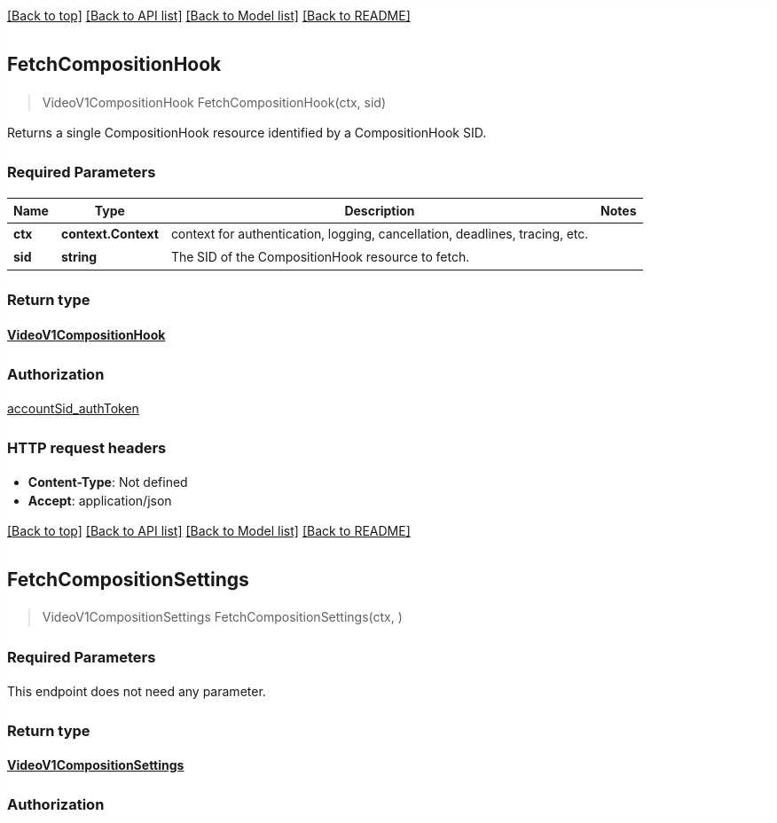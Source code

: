 [[Back to top]](#) [[Back to API list]](../README.md#documentation-for-api-endpoints)
[[Back to Model list]](../README.md#documentation-for-models)
[[Back to README]](../README.md)


## FetchCompositionHook

> VideoV1CompositionHook FetchCompositionHook(ctx, sid)



Returns a single CompositionHook resource identified by a CompositionHook SID.

### Required Parameters


Name | Type | Description  | Notes
------------- | ------------- | ------------- | -------------
**ctx** | **context.Context** | context for authentication, logging, cancellation, deadlines, tracing, etc.
**sid** | **string**| The SID of the CompositionHook resource to fetch. | 

### Return type

[**VideoV1CompositionHook**](video.v1.composition_hook.md)

### Authorization

[accountSid_authToken](../README.md#accountSid_authToken)

### HTTP request headers

- **Content-Type**: Not defined
- **Accept**: application/json

[[Back to top]](#) [[Back to API list]](../README.md#documentation-for-api-endpoints)
[[Back to Model list]](../README.md#documentation-for-models)
[[Back to README]](../README.md)


## FetchCompositionSettings

> VideoV1CompositionSettings FetchCompositionSettings(ctx, )



### Required Parameters

This endpoint does not need any parameter.

### Return type

[**VideoV1CompositionSettings**](video.v1.composition_settings.md)

### Authorization
